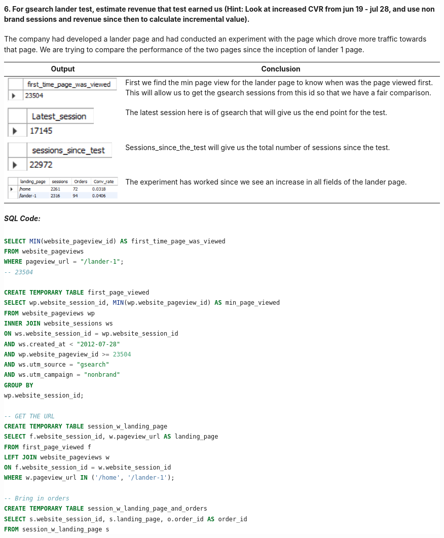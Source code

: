 #### 6. For gsearch lander test, estimate revenue that test earned us (Hint: Look at increased CVR from jun 19 - jul 28, and use non brand sessions and revenue since then to calculate incremental value).

The company had developed a lander page and had conducted an experiment with the page which drove more traffic towards that page. We are trying to compare the performance of the two pages since the inception of lander 1 page. 


|Output|Conclusion|
|---|---|
|<img src="/images/Images/SQL Outputs/mid course project output images/Q6midcourse.png"/>| First we find the min page view for the lander page to know when was the page viewed first. This will allow us to get the gsearch sessions from this id so that we have a fair comparison.|
|<img src="/images/Images/SQL Outputs/mid course project output images/Q8midcourse.png"/>|The latest session here is of gsearch that will give us the end point for the test.|
|<img src="/images/Images/SQL Outputs/mid course project output images/Q9midcourse.png"/>|Sessions_since_the_test will give us the total number of sessions since the test.|
|<img src="/images/Images/SQL Outputs/mid course project output images/Q7midcourse.png"/>|The experiment has worked since we see an increase in all fields of the lander page.|

##### SQL Code:

```sql
SELECT MIN(website_pageview_id) AS first_time_page_was_viewed
FROM website_pageviews
WHERE pageview_url = "/lander-1";
-- 23504

CREATE TEMPORARY TABLE first_page_viewed
SELECT wp.website_session_id, MIN(wp.website_pageview_id) AS min_page_viewed 
FROM website_pageviews wp
INNER JOIN website_sessions ws
ON ws.website_session_id = wp.website_session_id
AND ws.created_at < "2012-07-28"
AND wp.website_pageview_id >= 23504
AND ws.utm_source = "gsearch"
AND ws.utm_campaign = "nonbrand"
GROUP BY
wp.website_session_id;

-- GET THE URL
CREATE TEMPORARY TABLE session_w_landing_page
SELECT f.website_session_id, w.pageview_url AS landing_page
FROM first_page_viewed f
LEFT JOIN website_pageviews w
ON f.website_session_id = w.website_session_id
WHERE w.pageview_url IN ('/home', '/lander-1');

-- Bring in orders
CREATE TEMPORARY TABLE session_w_landing_page_and_orders
SELECT s.website_session_id, s.landing_page, o.order_id AS order_id
FROM session_w_landing_page s 
```